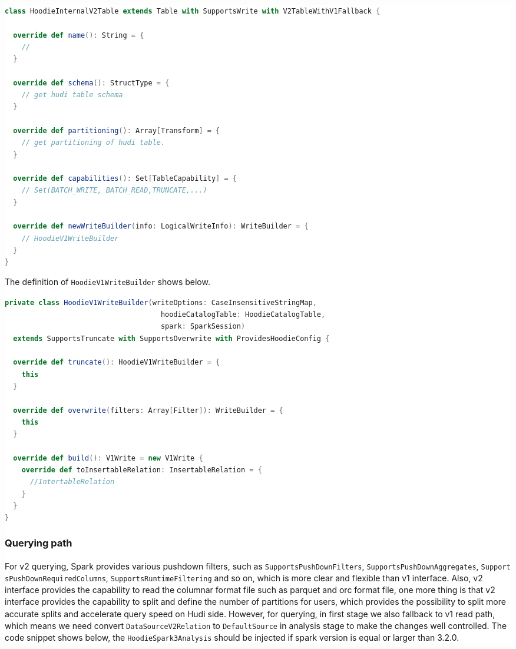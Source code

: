 ```scala
class HoodieInternalV2Table extends Table with SupportsWrite with V2TableWithV1Fallback {

  override def name(): String = {
    //
  }

  override def schema(): StructType = {
    // get hudi table schema
  }

  override def partitioning(): Array[Transform] = {
    // get partitioning of hudi table.
  }

  override def capabilities(): Set[TableCapability] = {
    // Set(BATCH_WRITE, BATCH_READ,TRUNCATE,...)
  }

  override def newWriteBuilder(info: LogicalWriteInfo): WriteBuilder = {
    // HoodieV1WriteBuilder
  }
}
```

The definition of `HoodieV1WriteBuilder` shows below.

```scala
private class HoodieV1WriteBuilder(writeOptions: CaseInsensitiveStringMap,
                                     hoodieCatalogTable: HoodieCatalogTable,
                                     spark: SparkSession)
  extends SupportsTruncate with SupportsOverwrite with ProvidesHoodieConfig {

  override def truncate(): HoodieV1WriteBuilder = {
    this
  }

  override def overwrite(filters: Array[Filter]): WriteBuilder = {
    this
  }

  override def build(): V1Write = new V1Write {
    override def toInsertableRelation: InsertableRelation = {
      //IntertableRelation
    }
  }
}
```

### Querying path

For v2 querying, Spark provides various pushdown filters, such as `SupportsPushDownFilters`, `SupportsPushDownAggregates`, 
`SupportsPushDownRequiredColumns`, `SupportsRuntimeFiltering` and so on, which is more clear and flexible than v1 interface.
Also, v2 interface provides the capability to read the columnar format file such as parquet and orc format file, one more thing 
is that v2 interface provides the capability to split and define the number of partitions for users, which provides the possibility
to split more accurate splits and accelerate query speed on Hudi side.
However, for querying, in first stage we also fallback to v1 read path, which means we need convert 
`DataSourceV2Relation` to `DefaultSource` in analysis stage to make the changes well controlled.
The code snippet shows below, the `HoodieSpark3Analysis` should be injected if spark version is equal or larger than 3.2.0.
